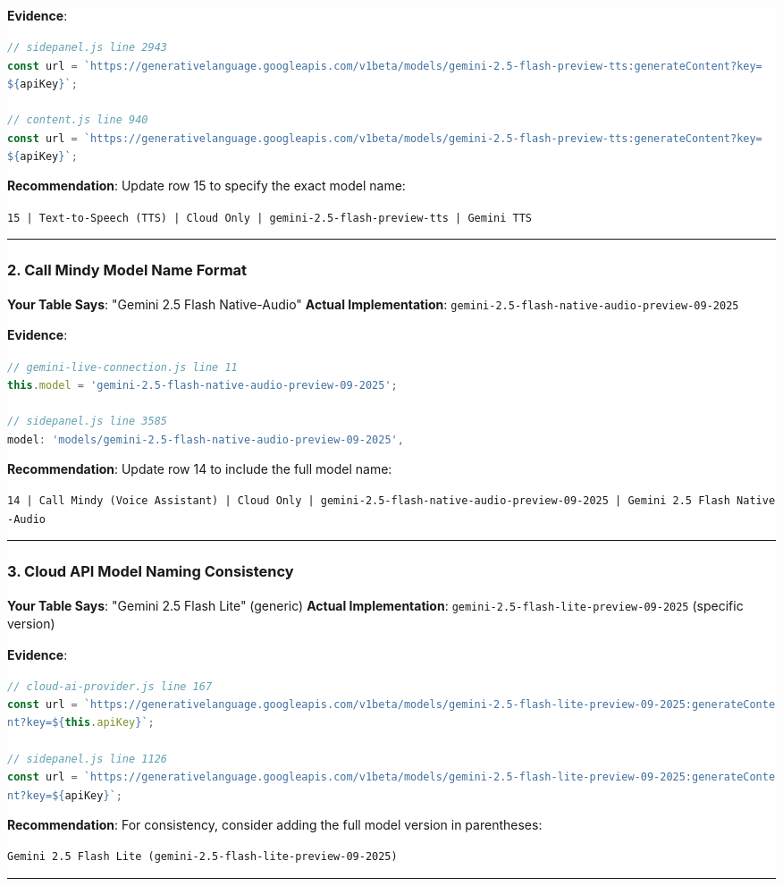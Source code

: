**Evidence**:
```javascript
// sidepanel.js line 2943
const url = `https://generativelanguage.googleapis.com/v1beta/models/gemini-2.5-flash-preview-tts:generateContent?key=${apiKey}`;

// content.js line 940
const url = `https://generativelanguage.googleapis.com/v1beta/models/gemini-2.5-flash-preview-tts:generateContent?key=${apiKey}`;
```

**Recommendation**: Update row 15 to specify the exact model name:
```
15 | Text-to-Speech (TTS) | Cloud Only | gemini-2.5-flash-preview-tts | Gemini TTS
```

---

### 2. **Call Mindy Model Name Format**
**Your Table Says**: "Gemini 2.5 Flash Native-Audio"
**Actual Implementation**: `gemini-2.5-flash-native-audio-preview-09-2025`

**Evidence**:
```javascript
// gemini-live-connection.js line 11
this.model = 'gemini-2.5-flash-native-audio-preview-09-2025';

// sidepanel.js line 3585
model: 'models/gemini-2.5-flash-native-audio-preview-09-2025',
```

**Recommendation**: Update row 14 to include the full model name:
```
14 | Call Mindy (Voice Assistant) | Cloud Only | gemini-2.5-flash-native-audio-preview-09-2025 | Gemini 2.5 Flash Native-Audio
```

---

### 3. **Cloud API Model Naming Consistency**
**Your Table Says**: "Gemini 2.5 Flash Lite" (generic)
**Actual Implementation**: `gemini-2.5-flash-lite-preview-09-2025` (specific version)

**Evidence**:
```javascript
// cloud-ai-provider.js line 167
const url = `https://generativelanguage.googleapis.com/v1beta/models/gemini-2.5-flash-lite-preview-09-2025:generateContent?key=${this.apiKey}`;

// sidepanel.js line 1126
const url = `https://generativelanguage.googleapis.com/v1beta/models/gemini-2.5-flash-lite-preview-09-2025:generateContent?key=${apiKey}`;
```

**Recommendation**: For consistency, consider adding the full model version in parentheses:
```
Gemini 2.5 Flash Lite (gemini-2.5-flash-lite-preview-09-2025)
```

---